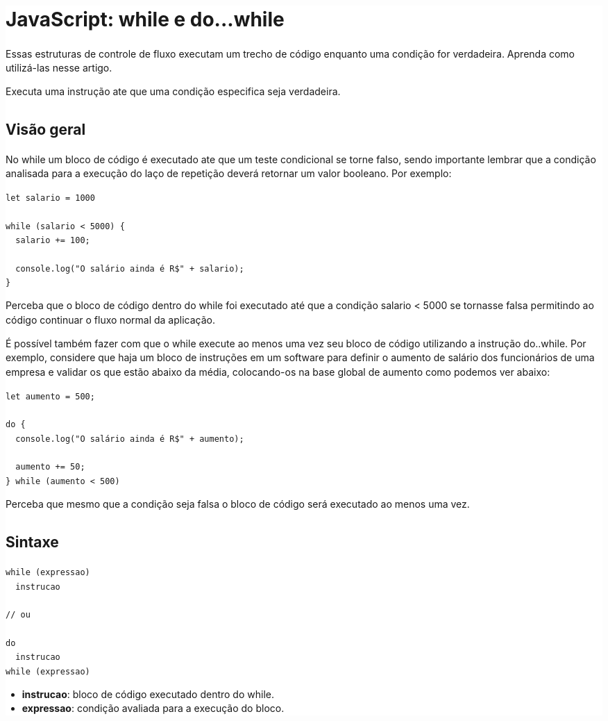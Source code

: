 # JavaScript: while e do...while

Essas estruturas de controle de fluxo executam um trecho de código enquanto uma condição for verdadeira. Aprenda como utilizá-las nesse artigo.

Executa uma instrução ate que uma condição especifica seja verdadeira.

## Visão geral
No while um bloco de código é executado ate que um teste condicional se torne falso, sendo importante lembrar que a condição analisada para a execução do laço de repetição deverá retornar um valor booleano. Por exemplo:
```
let salario = 1000

while (salario < 5000) {
  salario += 100;

  console.log("O salário ainda é R$" + salario);
}
```
Perceba que o bloco de código dentro do while foi executado até que a condição salario < 5000 se tornasse falsa permitindo ao código continuar o fluxo normal da aplicação.

É possível também fazer com que o while execute ao menos uma vez seu bloco de código utilizando a instrução do..while. Por exemplo, considere que haja um bloco de instruções em um software para definir o aumento de salário dos funcionários de uma empresa e validar os que estão abaixo da média, colocando-os na base global de aumento como podemos ver abaixo:
```
let aumento = 500;

do {
  console.log("O salário ainda é R$" + aumento);

  aumento += 50;
} while (aumento < 500)
```
Perceba que mesmo que a condição seja falsa o bloco de código será executado ao menos uma vez.

## Sintaxe
```
while (expressao)
  instrucao

// ou

do
  instrucao
while (expressao)
```
* **instrucao**: bloco de código executado dentro do while.
* **expressao**: condição avaliada para a execução do bloco.
